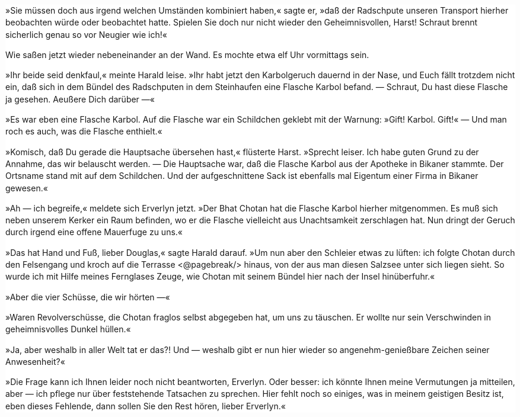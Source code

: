 »Sie müssen doch aus irgend welchen Umständen kombiniert
haben,« sagte er, »daß der Radschpute unseren Transport
hierher beobachten würde oder beobachtet hatte. Spielen
Sie doch nur nicht wieder den Geheimnisvollen, Harst! Schraut
brennt sicherlich genau so vor Neugier wie ich!«

Wie saßen jetzt wieder nebeneinander an der Wand. Es
mochte etwa elf Uhr vormittags sein.

»Ihr beide seid denkfaul,« meinte Harald leise. »Ihr
habt jetzt den Karbolgeruch dauernd in der Nase, und Euch
fällt trotzdem nicht ein, daß sich in dem Bündel des Radschputen
in dem Steinhaufen eine Flasche Karbol befand. —
Schraut, Du hast diese Flasche ja gesehen. Aeußere Dich
darüber —«

»Es war eben eine Flasche Karbol. Auf die Flasche war
ein Schildchen geklebt mit der Warnung: »Gift! Karbol.
Gift!« — Und man roch es auch, was die Flasche enthielt.«

»Komisch, daß Du gerade die Hauptsache übersehen hast,«
flüsterte Harst. »Sprecht leiser. Ich habe guten Grund zu
der Annahme, das wir belauscht werden. — Die Hauptsache
war, daß die Flasche Karbol aus der Apotheke in Bikaner
stammte. Der Ortsname stand mit auf dem Schildchen.
Und der aufgeschnittene Sack ist ebenfalls mal Eigentum einer
Firma in Bikaner gewesen.«

»Ah — ich begreife,« meldete sich Erverlyn jetzt. »Der
Bhat Chotan hat die Flasche Karbol hierher mitgenommen.
Es muß sich neben unserem Kerker ein Raum befinden, wo
er die Flasche vielleicht aus Unachtsamkeit zerschlagen hat.
Nun dringt der Geruch durch irgend eine offene Mauerfuge
zu uns.«

»Das hat Hand und Fuß, lieber Douglas,« sagte Harald
darauf. »Um nun aber den Schleier etwas zu lüften: ich
folgte Chotan durch den Felsengang und kroch auf die Terrasse
<@pagebreak/>
hinaus, von der aus man diesen Salzsee unter sich liegen sieht.
So wurde ich mit Hilfe meines Fernglases Zeuge, wie Chotan
mit seinem Bündel hier nach der Insel hinüberfuhr.«

»Aber die vier Schüsse, die wir hörten —«

»Waren Revolverschüsse, die Chotan fraglos selbst abgegeben
hat, um uns zu täuschen. Er wollte nur sein Verschwinden
in geheimnisvolles Dunkel hüllen.«

»Ja, aber weshalb in aller Welt tat er das?! Und —
weshalb gibt er nun hier wieder so angenehm-genießbare Zeichen
seiner Anwesenheit?«

»Die Frage kann ich Ihnen leider noch nicht beantworten,
Erverlyn. Oder besser: ich könnte Ihnen meine Vermutungen
ja mitteilen, aber — ich pflege nur über feststehende Tatsachen
zu sprechen. Hier fehlt noch so einiges, was in meinem
geistigen Besitz ist, eben dieses Fehlende, dann sollen Sie den
Rest hören, lieber Erverlyn.«
